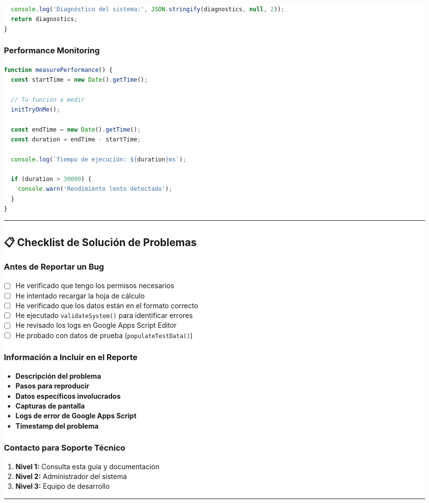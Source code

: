 ```javascript
  console.log('Diagnóstico del sistema:', JSON.stringify(diagnostics, null, 2));
  return diagnostics;
}
```

### Performance Monitoring

```javascript
function measurePerformance() {
  const startTime = new Date().getTime();
  
  // Tu función a medir
  initTryOnMe();
  
  const endTime = new Date().getTime();
  const duration = endTime - startTime;
  
  console.log(`Tiempo de ejecución: ${duration}ms`);
  
  if (duration > 30000) {
    console.warn('Rendimiento lento detectado');
  }
}
```

---

## 📋 Checklist de Solución de Problemas

### Antes de Reportar un Bug

- [ ] He verificado que tengo los permisos necesarios
- [ ] He intentado recargar la hoja de cálculo
- [ ] He verificado que los datos están en el formato correcto
- [ ] He ejecutado `validateSystem()` para identificar errores
- [ ] He revisado los logs en Google Apps Script Editor
- [ ] He probado con datos de prueba (`populateTestData()`)

### Información a Incluir en el Reporte

- **Descripción del problema**
- **Pasos para reproducir**
- **Datos específicos involucrados**
- **Capturas de pantalla**
- **Logs de error de Google Apps Script**
- **Timestamp del problema**

### Contacto para Soporte Técnico

1. **Nivel 1:** Consulta esta guía y documentación
2. **Nivel 2:** Administrador del sistema
3. **Nivel 3:** Equipo de desarrollo

---